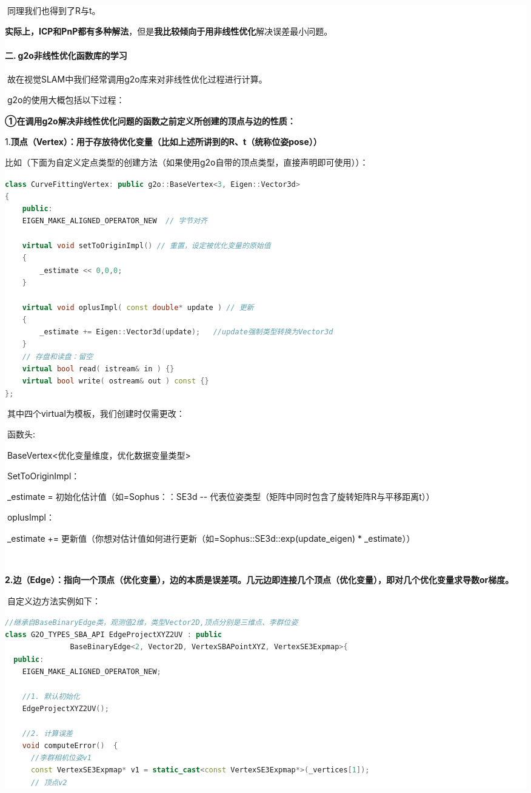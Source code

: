 ​		同理我们也得到了R与t。

​		**实际上，ICP和PnP都有多种解法**，但是**我比较倾向于用非线性优化**解决误差最小问题。

#### **二. g2o非线性优化函数库的学习**

​		故在视觉SLAM中我们经常调用g2o库来对非线性优化过程进行计算。

​		g2o的使用大概包括以下过程：

​		**①在调用g2o解决非线性优化问题的函数之前定义所创建的顶点与边的性质：**

​			1.**顶点（Vertex）：用于存放待优化变量（比如上述所讲到的R、t（统称位姿pose））**

​			比如（下面为自定义定点类型的创建方法（如果使用g2o自带的顶点类型，直接声明即可使用））：

```cpp
class CurveFittingVertex: public g2o::BaseVertex<3, Eigen::Vector3d>
{
    public:
    EIGEN_MAKE_ALIGNED_OPERATOR_NEW  // 字节对齐

    virtual void setToOriginImpl() // 重置，设定被优化变量的原始值
    {
        _estimate << 0,0,0;
    }

    virtual void oplusImpl( const double* update ) // 更新
    {
        _estimate += Eigen::Vector3d(update);   //update强制类型转换为Vector3d
    }
    // 存盘和读盘：留空
    virtual bool read( istream& in ) {}
    virtual bool write( ostream& out ) const {}
};
```

​	其中四个virtual为模板，我们创建时仅需更改：

​		函数头:	

​	BaseVertex<优化变量维度，优化数据变量类型>

​		SetToOriginImpl： 	

​	_estimate = 初始化估计值（如=Sophus：：SE3d -- 代表位姿类型（矩阵中同时包含了旋转矩阵R与平移距离t））

​		oplusImpl：	

​	_estimate += 更新值（你想对估计值如何进行更新（如=Sophus::SE3d::exp(update_eigen) * _estimate））

​	

​		**2.边（Edge）：指向一个顶点（优化变量），边的本质是误差项。几元边即连接几个顶点（优化变量），即对几个优化变量求导数or梯度。**

​		自定义边方法实例如下：

```cpp
//继承自BaseBinaryEdge类，观测值2维，类型Vector2D,顶点分别是三维点、李群位姿
class G2O_TYPES_SBA_API EdgeProjectXYZ2UV : public  
               BaseBinaryEdge<2, Vector2D, VertexSBAPointXYZ, VertexSE3Expmap>{
  public:
    EIGEN_MAKE_ALIGNED_OPERATOR_NEW;

    //1. 默认初始化
    EdgeProjectXYZ2UV();

    //2. 计算误差
    void computeError()  {
      //李群相机位姿v1
      const VertexSE3Expmap* v1 = static_cast<const VertexSE3Expmap*>(_vertices[1]);
      // 顶点v2
```